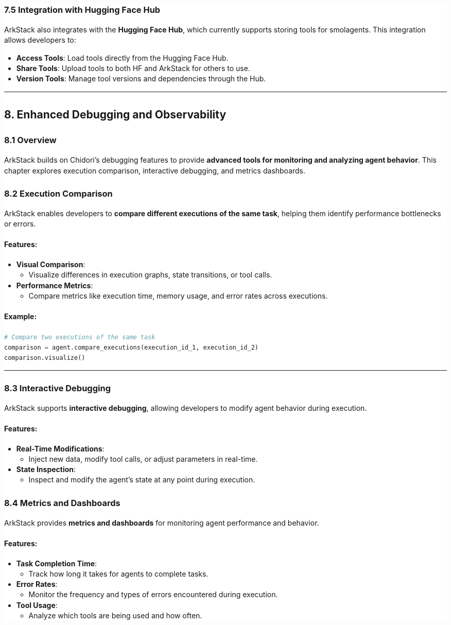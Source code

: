 
### **7.5 Integration with Hugging Face Hub**
ArkStack also integrates with the **Hugging Face Hub**, which currently supports storing tools for smolagents. This integration allows developers to:  
- **Access Tools**: Load tools directly from the Hugging Face Hub.  
- **Share Tools**: Upload tools to both HF and ArkStack for others to use.  
- **Version Tools**: Manage tool versions and dependencies through the Hub.  

---

## **8. Enhanced Debugging and Observability**

### **8.1 Overview**
ArkStack builds on Chidori’s debugging features to provide **advanced tools for monitoring and analyzing agent behavior**. This chapter explores execution comparison, interactive debugging, and metrics dashboards.

### **8.2 Execution Comparison**
ArkStack enables developers to **compare different executions of the same task**, helping them identify performance bottlenecks or errors.

#### **Features**:
- **Visual Comparison**:  
  - Visualize differences in execution graphs, state transitions, or tool calls.  
- **Performance Metrics**:  
  - Compare metrics like execution time, memory usage, and error rates across executions.  

#### **Example**:
```python
# Compare two executions of the same task
comparison = agent.compare_executions(execution_id_1, execution_id_2)
comparison.visualize()
```

---

### **8.3 Interactive Debugging**
ArkStack supports **interactive debugging**, allowing developers to modify agent behavior during execution.

#### **Features**:
- **Real-Time Modifications**:  
  - Inject new data, modify tool calls, or adjust parameters in real-time.  
- **State Inspection**:  
  - Inspect and modify the agent’s state at any point during execution.  

### **8.4 Metrics and Dashboards**
ArkStack provides **metrics and dashboards** for monitoring agent performance and behavior.

#### **Features**:
- **Task Completion Time**:  
  - Track how long it takes for agents to complete tasks.  
- **Error Rates**:  
  - Monitor the frequency and types of errors encountered during execution.  
- **Tool Usage**:  
  - Analyze which tools are being used and how often.  
